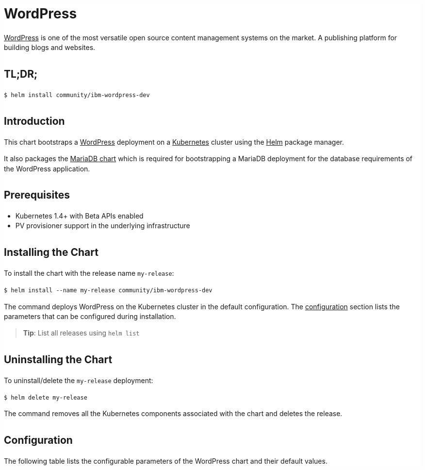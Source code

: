 # WordPress

[WordPress](https://wordpress.org/) is one of the most versatile open source content management systems on the market. A publishing platform for building blogs and websites.

## TL;DR;

```console
$ helm install community/ibm-wordpress-dev
```

## Introduction

This chart bootstraps a [WordPress](https://github.com/docker-library/wordpress) deployment on a [Kubernetes](http://kubernetes.io) cluster using the [Helm](https://helm.sh) package manager.

It also packages the [MariaDB chart](https://github.com/helm/charts/tree/master/stable/mariadb) which is required for bootstrapping a MariaDB deployment for the database requirements of the WordPress application.

## Prerequisites

- Kubernetes 1.4+ with Beta APIs enabled
- PV provisioner support in the underlying infrastructure

## Installing the Chart

To install the chart with the release name `my-release`:

```console
$ helm install --name my-release community/ibm-wordpress-dev
```

The command deploys WordPress on the Kubernetes cluster in the default configuration. The [configuration](#configuration) section lists the parameters that can be configured during installation.

> **Tip**: List all releases using `helm list`

## Uninstalling the Chart

To uninstall/delete the `my-release` deployment:

```console
$ helm delete my-release
```

The command removes all the Kubernetes components associated with the chart and deletes the release.

## Configuration

The following table lists the configurable parameters of the WordPress chart and their default values.
